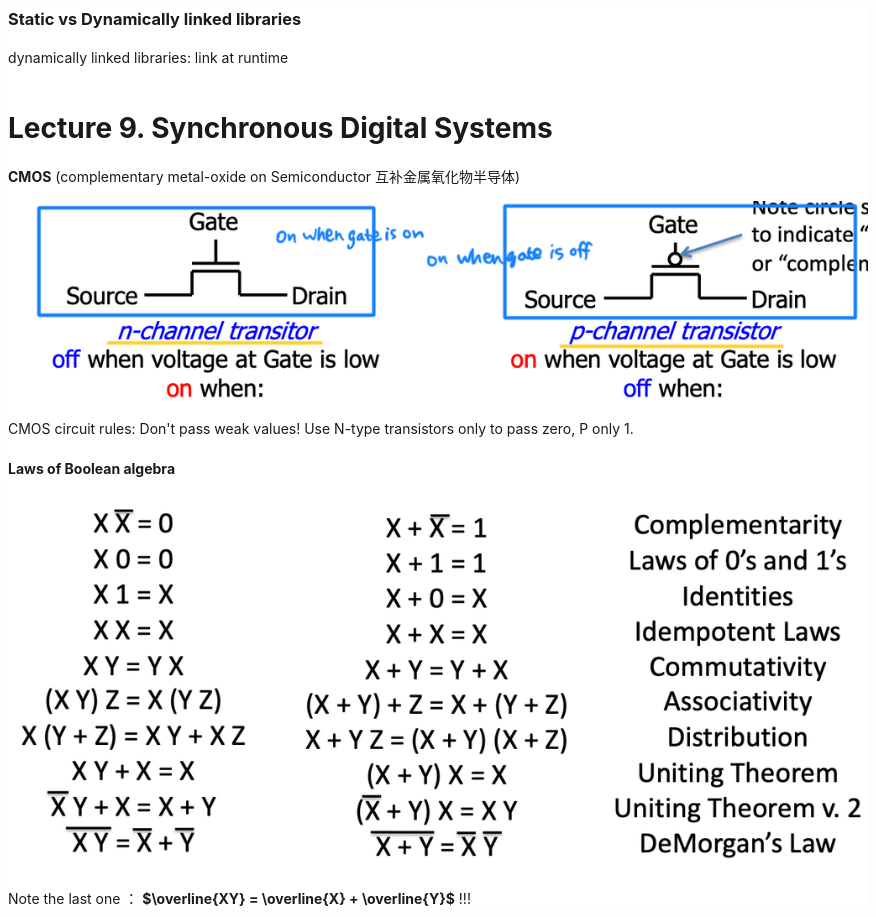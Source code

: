 ### Static vs Dynamically linked libraries

dynamically linked libraries: link at runtime





# Lecture 9. Synchronous Digital Systems 

**CMOS** (complementary metal-oxide on Semiconductor 互补金属氧化物半导体)



![](29_cs110/CMOS-NPchannel.png)



CMOS circuit rules: Don't pass weak values! Use N-type transistors only to pass zero, P only 1.

#### Laws of Boolean algebra

![](29_cs110/law-of-boolean-algebra.png)

Note the last one ： **$\overline{XY} = \overline{X} + \overline{Y}$**  !!!
